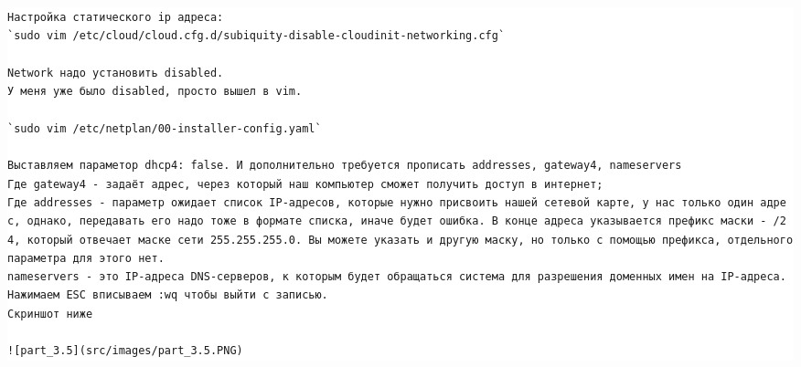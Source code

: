    Настройка статического ip адреса:
    `sudo vim /etc/cloud/cloud.cfg.d/subiquity-disable-cloudinit-networking.cfg`
    
    Network надо установить disabled.
    У меня уже было disabled, просто вышел в vim.
    
    `sudo vim /etc/netplan/00-installer-config.yaml`
    
    Выставляем параметор dhcp4: false. И дополнительно требуется прописать addresses, gateway4, nameservers
    Где gateway4 - задаёт адрес, через который наш компьютер сможет получить доступ в интернет;
    Где addresses - параметр ожидает список IP-адресов, которые нужно присвоить нашей сетевой карте, у нас только один адрес, однако, передавать его надо тоже в формате списка, иначе будет ошибка. В конце адреса указывается префикс маски - /24, который отвечает маске сети 255.255.255.0. Вы можете указать и другую маску, но только с помощью префикса, отдельного параметра для этого нет.
    nameservers - это IP-адреса DNS-серверов, к которым будет обращаться система для разрешения доменных имен на IP-адреса.
    Нажимаем ESC вписываем :wq чтобы выйти с записью.
    Скриншот ниже
    
    ![part_3.5](src/images/part_3.5.PNG)
